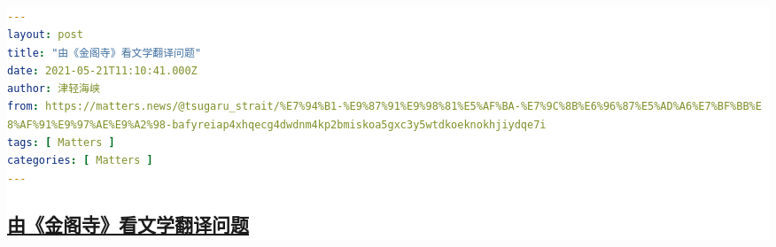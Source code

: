 ```yaml
---
layout: post
title: "由《金阁寺》看文学翻译问题"
date: 2021-05-21T11:10:41.000Z
author: 津轻海峡
from: https://matters.news/@tsugaru_strait/%E7%94%B1-%E9%87%91%E9%98%81%E5%AF%BA-%E7%9C%8B%E6%96%87%E5%AD%A6%E7%BF%BB%E8%AF%91%E9%97%AE%E9%A2%98-bafyreiap4xhqecg4dwdnm4kp2bmiskoa5gxc3y5wtdkoeknokhjiydqe7i
tags: [ Matters ]
categories: [ Matters ]
---
```


[由《金阁寺》看文学翻译问题](https://matters.news/@tsugaru_strait/%E7%94%B1-%E9%87%91%E9%98%81%E5%AF%BA-%E7%9C%8B%E6%96%87%E5%AD%A6%E7%BF%BB%E8%AF%91%E9%97%AE%E9%A2%98-bafyreiap4xhqecg4dwdnm4kp2bmiskoa5gxc3y5wtdkoeknokhjiydqe7i)
------

<div>